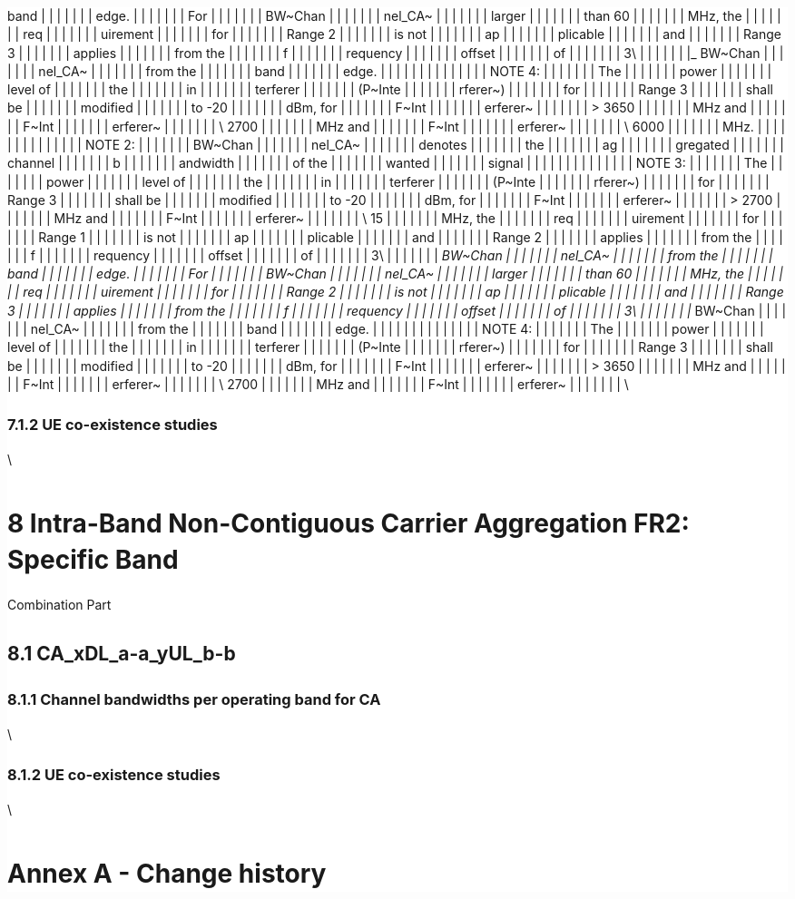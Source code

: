 band | | | | | | | edge. | | | | | | | For | | | | | | | BW~Chan | | | | | | | nel_CA~ | | | | | | | larger | | | | | | | than 60 | | | | | | | MHz, the | | | | | | | req | | | | | | | uirement | | | | | | | for | | | | | | | Range 2 | | | | | | | is not | | | | | | | ap | | | | | | | plicable | | | | | | | and | | | | | | | Range 3 | | | | | | | applies | | | | | | | from the | | | | | | | f | | | | | | | requency | | | | | | | offset | | | | | | | of | | | | | | | 3\ | | | | | | |_ BW~Chan | | | | | | | nel_CA~ | | | | | | | from the | | | | | | | band | | | | | | | edge. | | | | | | | | | | | | | | NOTE 4: | | | | | | | The | | | | | | | power | | | | | | | level of | | | | | | | the | | | | | | | in | | | | | | | terferer | | | | | | | (P~Inte | | | | | | | rferer~) | | | | | | | for | | | | | | | Range 3 | | | | | | | shall be | | | | | | | modified | | | | | | | to -20 | | | | | | | dBm, for | | | | | | | F~Int | | | | | | | erferer~ | | | | | | | > 3650 | | | | | | | MHz and | | | | | | | F~Int | | | | | | | erferer~ | | | | | | | \ 2700 | | | | | | | MHz and | | | | | | | F~Int | | | | | | | erferer~ | | | | | | | \ 6000 | | | | | | | MHz. | | | | | | | | | | | | | | NOTE 2: | | | | | | | BW~Chan | | | | | | | nel_CA~ | | | | | | | denotes | | | | | | | the | | | | | | | ag | | | | | | | gregated | | | | | | | channel | | | | | | | b | | | | | | | andwidth | | | | | | | of the | | | | | | | wanted | | | | | | | signal | | | | | | | | | | | | | | NOTE 3: | | | | | | | The | | | | | | | power | | | | | | | level of | | | | | | | the | | | | | | | in | | | | | | | terferer | | | | | | | (P~Inte | | | | | | | rferer~) | | | | | | | for | | | | | | | Range 3 | | | | | | | shall be | | | | | | | modified | | | | | | | to -20 | | | | | | | dBm, for | | | | | | | F~Int | | | | | | | erferer~ | | | | | | | > 2700 | | | | | | | MHz and | | | | | | | F~Int | | | | | | | erferer~ | | | | | | | \ 15 | | | | | | | MHz, the | | | | | | | req | | | | | | | uirement | | | | | | | for | | | | | | | Range 1 | | | | | | | is not | | | | | | | ap | | | | | | | plicable | | | | | | | and | | | | | | | Range 2 | | | | | | | applies | | | | | | | from the | | | | | | | f | | | | | | | requency | | | | | | | offset | | | | | | | of | | | | | | | 3\ | | | | | | | _BW~Chan | | | | | | | nel_CA~ | | | | | | | from the | | | | | | | band | | | | | | | edge. | | | | | | | For | | | | | | | BW~Chan | | | | | | | nel_CA~ | | | | | | | larger | | | | | | | than 60 | | | | | | | MHz, the | | | | | | | req | | | | | | | uirement | | | | | | | for | | | | | | | Range 2 | | | | | | | is not | | | | | | | ap | | | | | | | plicable | | | | | | | and | | | | | | | Range 3 | | | | | | | applies | | | | | | | from the | | | | | | | f | | | | | | | requency | | | | | | | offset | | | | | | | of | | | | | | | 3\ | | | | | | |_ BW~Chan | | | | | | | nel_CA~ | | | | | | | from the | | | | | | | band | | | | | | | edge. | | | | | | | | | | | | | | NOTE 4: | | | | | | | The | | | | | | | power | | | | | | | level of | | | | | | | the | | | | | | | in | | | | | | | terferer | | | | | | | (P~Inte | | | | | | | rferer~) | | | | | | | for | | | | | | | Range 3 | | | | | | | shall be | | | | | | | modified | | | | | | | to -20 | | | | | | | dBm, for | | | | | | | F~Int | | | | | | | erferer~ | | | | | | | > 3650 | | | | | | | MHz and | | | | | | | F~Int | | | | | | | erferer~ | | | | | | | \ 2700 | | | | | | | MHz and | | | | | | | F~Int | | | | | | | erferer~ | | | | | | | \
### 7.1.2 UE co-existence studies
\
# 8 Intra-Band Non-Contiguous Carrier Aggregation FR2: Specific Band
Combination Part
## 8.1 CA_xDL_a-a_yUL_b-b
### 8.1.1 Channel bandwidths per operating band for CA
\
### 8.1.2 UE co-existence studies
\
# Annex A - Change history